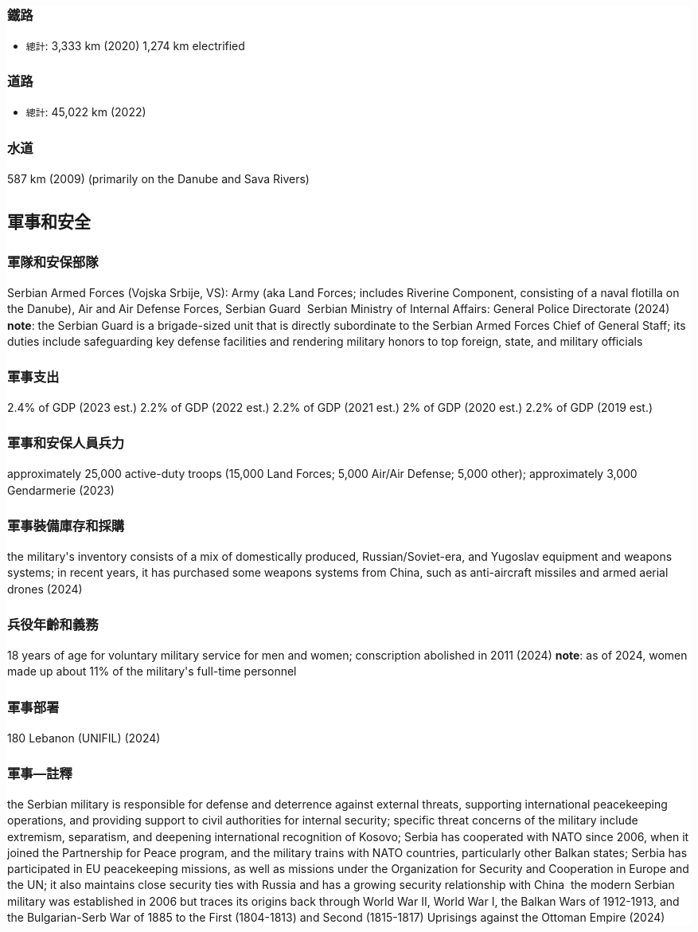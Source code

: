 ### 鐵路
- `總計`: 3,333 km (2020) 1,274 km electrified

### 道路
- `總計`: 45,022 km (2022)

### 水道
587 km (2009) (primarily on the Danube and Sava Rivers)

## 軍事和安全

### 軍隊和安保部隊
Serbian Armed Forces (Vojska Srbije, VS): Army (aka Land Forces; includes Riverine Component, consisting of a naval flotilla on the Danube), Air and Air Defense Forces, Serbian Guard  Serbian Ministry of Internal Affairs: General Police Directorate (2024)
**note**:  the Serbian Guard is a brigade-sized unit that is directly subordinate to the Serbian Armed Forces Chief of General Staff; its duties include safeguarding key defense facilities and rendering military honors to top foreign, state, and military officials   

### 軍事支出
2.4% of GDP (2023 est.)
2.2% of GDP (2022 est.)
2.2% of GDP (2021 est.)
2% of GDP (2020 est.)
2.2% of GDP (2019 est.)

### 軍事和安保人員兵力
approximately 25,000 active-duty troops (15,000 Land Forces; 5,000 Air/Air Defense; 5,000 other); approximately 3,000 Gendarmerie (2023)

### 軍事裝備庫存和採購
the military's inventory consists of a mix of domestically produced, Russian/Soviet-era, and Yugoslav equipment and weapons systems; in recent years, it has purchased some weapons systems from China, such as anti-aircraft missiles and armed aerial drones (2024)

### 兵役年齡和義務
18 years of age for voluntary military service for men and women; conscription abolished in 2011 (2024)
**note**:  as of 2024, women made up about 11% of the military's full-time personnel

### 軍事部署
180 Lebanon (UNIFIL) (2024)

### 軍事—註釋
the Serbian military is responsible for defense and deterrence against external threats, supporting international peacekeeping operations, and providing support to civil authorities for internal security; specific threat concerns of the military include extremism, separatism, and deepening international recognition of Kosovo; Serbia has cooperated with NATO since 2006, when it joined the Partnership for Peace program, and the military trains with NATO countries, particularly other Balkan states; Serbia has participated in EU peacekeeping missions, as well as missions under the Organization for Security and Cooperation in Europe and the UN; it also maintains close security ties with Russia and has a growing security relationship with China  the modern Serbian military was established in 2006 but traces its origins back through World War II, World War I, the Balkan Wars of 1912-1913, and the Bulgarian-Serb War of 1885 to the First (1804-1813) and Second (1815-1817) Uprisings against the Ottoman Empire (2024)
